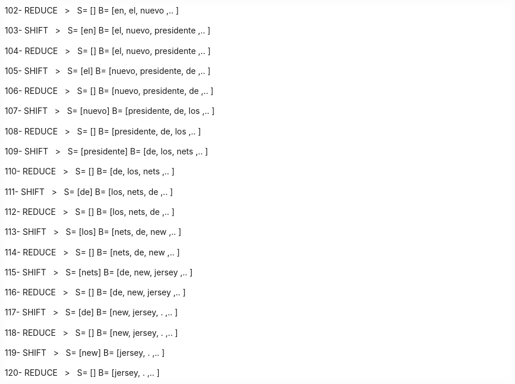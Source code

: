 

102- REDUCE&nbsp;&nbsp;&nbsp;>&nbsp;&nbsp;&nbsp;S= []   B= [en, el, nuevo ,.. ]



103- SHIFT&nbsp;&nbsp;&nbsp;>&nbsp;&nbsp;&nbsp;S= [en]   B= [el, nuevo, presidente ,.. ]



104- REDUCE&nbsp;&nbsp;&nbsp;>&nbsp;&nbsp;&nbsp;S= []   B= [el, nuevo, presidente ,.. ]



105- SHIFT&nbsp;&nbsp;&nbsp;>&nbsp;&nbsp;&nbsp;S= [el]   B= [nuevo, presidente, de ,.. ]



106- REDUCE&nbsp;&nbsp;&nbsp;>&nbsp;&nbsp;&nbsp;S= []   B= [nuevo, presidente, de ,.. ]



107- SHIFT&nbsp;&nbsp;&nbsp;>&nbsp;&nbsp;&nbsp;S= [nuevo]   B= [presidente, de, los ,.. ]



108- REDUCE&nbsp;&nbsp;&nbsp;>&nbsp;&nbsp;&nbsp;S= []   B= [presidente, de, los ,.. ]



109- SHIFT&nbsp;&nbsp;&nbsp;>&nbsp;&nbsp;&nbsp;S= [presidente]   B= [de, los, nets ,.. ]



110- REDUCE&nbsp;&nbsp;&nbsp;>&nbsp;&nbsp;&nbsp;S= []   B= [de, los, nets ,.. ]



111- SHIFT&nbsp;&nbsp;&nbsp;>&nbsp;&nbsp;&nbsp;S= [de]   B= [los, nets, de ,.. ]



112- REDUCE&nbsp;&nbsp;&nbsp;>&nbsp;&nbsp;&nbsp;S= []   B= [los, nets, de ,.. ]



113- SHIFT&nbsp;&nbsp;&nbsp;>&nbsp;&nbsp;&nbsp;S= [los]   B= [nets, de, new ,.. ]



114- REDUCE&nbsp;&nbsp;&nbsp;>&nbsp;&nbsp;&nbsp;S= []   B= [nets, de, new ,.. ]



115- SHIFT&nbsp;&nbsp;&nbsp;>&nbsp;&nbsp;&nbsp;S= [nets]   B= [de, new, jersey ,.. ]



116- REDUCE&nbsp;&nbsp;&nbsp;>&nbsp;&nbsp;&nbsp;S= []   B= [de, new, jersey ,.. ]



117- SHIFT&nbsp;&nbsp;&nbsp;>&nbsp;&nbsp;&nbsp;S= [de]   B= [new, jersey, . ,.. ]



118- REDUCE&nbsp;&nbsp;&nbsp;>&nbsp;&nbsp;&nbsp;S= []   B= [new, jersey, . ,.. ]



119- SHIFT&nbsp;&nbsp;&nbsp;>&nbsp;&nbsp;&nbsp;S= [new]   B= [jersey, . ,.. ]



120- REDUCE&nbsp;&nbsp;&nbsp;>&nbsp;&nbsp;&nbsp;S= []   B= [jersey, . ,.. ]

